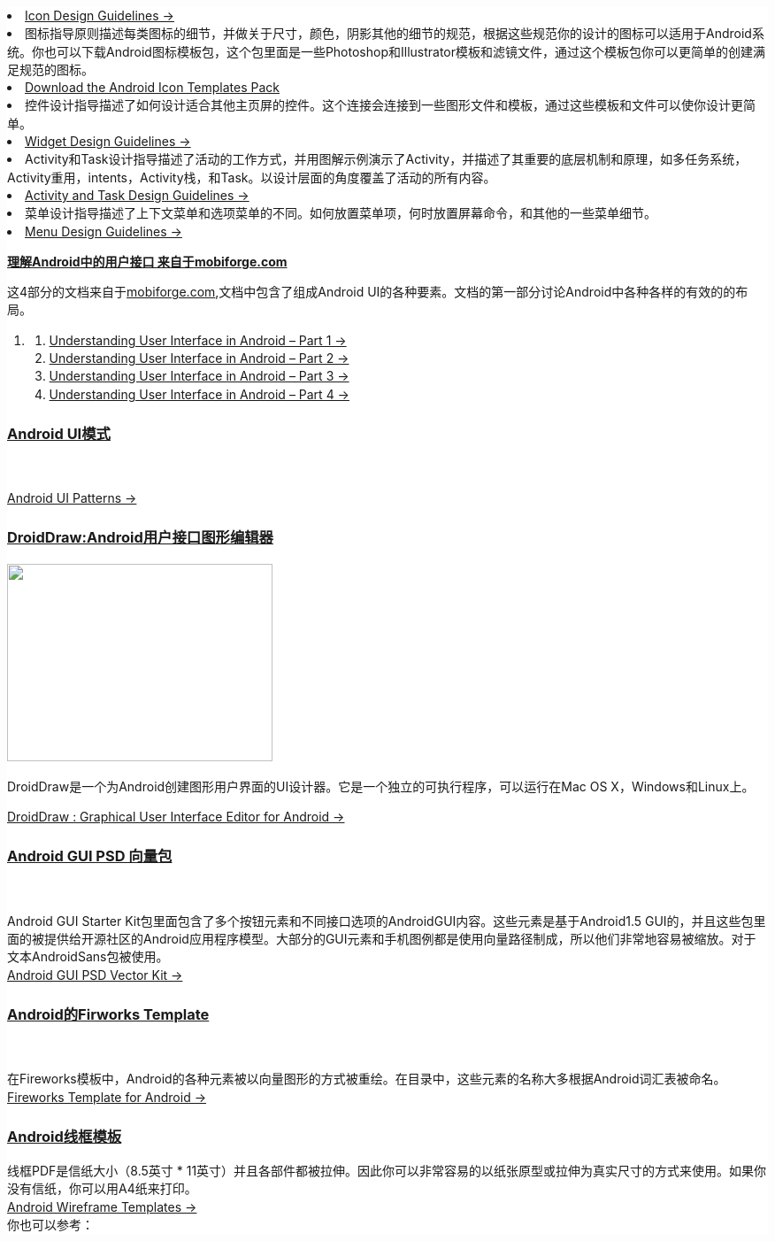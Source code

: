<li><a href="http://developer.android.com/guide/practices/ui_guidelines/icon_design.html">Icon Design Guidelines →</a></li>
<li>图标指导原则描述每类图标的细节，并做关于尺寸，颜色，阴影其他的细节的规范，根据这些规范你的设计的图标可以适用于Android系统。你也可以下载Android图标模板包，这个包里面是一些Photoshop和Illustrator模板和滤镜文件，通过这个模板包你可以更简单的创建满足规范的图标。</li>
<li><a href="http://developer.android.com/guide/practices/ui_guidelines/icon_design.html#templatespack">Download the Android Icon Templates Pack</a></li>
<li>控件设计指导描述了如何设计适合其他主页屏的控件。这个连接会连接到一些图形文件和模板，通过这些模板和文件可以使你设计更简单。</li>
<li><a href="http://developer.android.com/guide/practices/ui_guidelines/widget_design.html">Widget Design Guidelines →</a></li>
<li>Activity和Task设计指导描述了活动的工作方式，并用图解示例演示了Activity，并描述了其重要的底层机制和原理，如多任务系统，Activity重用，intents，Activity栈，和Task。以设计层面的角度覆盖了活动的所有内容。</li>
<li><a href="http://developer.android.com/guide/practices/ui_guidelines/activity_task_design.html">Activity and Task Design Guidelines →</a></li>
<li>菜单设计指导描述了上下文菜单和选项菜单的不同。如何放置菜单项，何时放置屏幕命令，和其他的一些菜单细节。</li>
<li><a href="http://developer.android.com/guide/practices/ui_guidelines/widget_design.html">Menu Design Guidelines →</a></li>
</ul>
<p><strong><a href="http://mobiforge.com/designing/story/understanding-user-interface-android-part-1-layouts">理解Android中的用户接口 来自于</a><a href="http://mobiforge.com/">mobiforge.com</a></strong></p>
<p>这4部分的文档来自于<a href="http://mobiforge.com/">mobiforge.com</a>,文档中包含了组成Android UI的各种要素。文档的第一部分讨论Android中各种各样的有效的的布局。</p>
<ol>
<li>
<ol>
<li><a href="http://mobiforge.com/designing/story/understanding-user-interface-android-part-1-layouts">Understanding User Interface in Android – Part 1 →</a></li>
<li><a href="http://mobiforge.com/designing/story/understanding-user-interface-android-part-2-views">Understanding User Interface in Android – Part 2 →</a></li>
<li><a href="http://mobiforge.com/designing/story/understanding-user-interface-android-part-3-more-views">Understanding User Interface in Android – Part 3 →</a></li>
<li><a href="http://mobiforge.com/designing/story/understanding-user-interface-android-part-4-even-more-views">Understanding User Interface in Android – Part 4 →</a></li>
</ol>
</li>
</ol>
<h3><a href="http://www.androidpatterns.com/">Android UI模式</a></h3>
<p><img title="android_dev_01" src="http://coolshell.cn/wp-content/uploads/2010/08/android_dev_16.jpg" alt=""></p>
<p><a href="http://www.androidpatterns.com/">Android UI Patterns →</a></p>
<h3><a href="http://www.droiddraw.org/">DroidDraw:Android用户接口图形编辑器</a></h3>
<p style="text-align:left"><a href="http://coolshell.cn/wp-content/uploads/2010/08/android_dev_19.jpg"><img title="android_dev_19" src="http://coolshell.cn/wp-content/uploads/2010/08/android_dev_19.jpg" alt="" width="300" height="223"></a></p>
<p>DroidDraw是一个为Android创建图形用户界面的UI设计器。它是一个独立的可执行程序，可以运行在Mac OS X，Windows和Linux上。</p>
<p><a href="http://www.droiddraw.org/">DroidDraw : Graphical User Interface Editor for Android →</a></p>
<h3><a href="http://www.smashingmagazine.com/2009/08/18/android-gui-psd-vector-kit/">Android GUI PSD 向量包</a></h3>
<p><img title="android_dev_01" src="http://coolshell.cn/wp-content/uploads/2010/08/android_dev_20.jpg" alt=""></p>
<p>Android GUI Starter Kit包里面包含了多个按钮元素和不同接口选项的AndroidGUI内容。这些元素是基于Android1.5 GUI的，并且这些包里面的被提供给开源社区的Android应用程序模型。大部分的GUI元素和手机图例都是使用向量路径制成，所以他们非常地容易被缩放。对于文本AndroidSans包被使用。<br>
<a href="http://www.smashingmagazine.com/2009/08/18/android-gui-psd-vector-kit/">Android GUI PSD Vector Kit →</a></p>
<h3><a href="http://unitid.nl/2009/11/fireworks-template-for-android/">Android的Firworks Template</a></h3>
<p><img title="android_dev_01" src="http://coolshell.cn/wp-content/uploads/2010/08/android_dev_22.jpg" alt=""></p>
<p>在Fireworks模板中，Android的各种元素被以向量图形的方式被重绘。在目录中，这些元素的名称大多根据Android词汇表被命名。<br>
<a href="http://unitid.nl/2009/11/fireworks-template-for-android/">Fireworks Template for Android →</a></p>
<h3><a href="http://www.tomhume.org/2010/01/android-wireframe-templates.html">Android线框模板 </a></h3>
<p>线框PDF是信纸大小（8.5英寸 * 11英寸）并且各部件都被拉伸。因此你可以非常容易的以纸张原型或拉伸为真实尺寸的方式来使用。如果你没有信纸，你可以用A4纸来打印。<br>
<a href="http://www.tomhume.org/2010/01/android-wireframe-templates.html">Android Wireframe Templates →</a><br>
你也可以参考：</p>